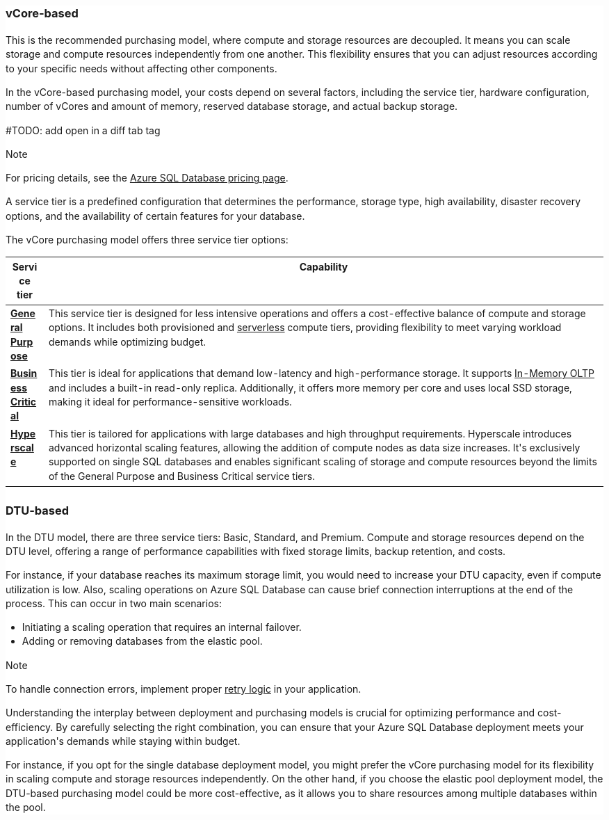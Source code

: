 ### vCore-based

This is the recommended purchasing model, where compute and storage resources are decoupled. It means you can scale storage and compute resources independently from one another. This flexibility ensures that you can adjust resources according to your specific needs without affecting other components. 

In the vCore-based purchasing model, your costs depend on several factors, including the service tier, hardware configuration, number of vCores and amount of memory, reserved database storage, and actual backup storage.

#TODO: add open in a diff tab tag
> [!NOTE]
> For pricing details, see the [Azure SQL Database pricing page](https://azure.microsoft.com/pricing/details/azure-sql-database/single/).

A service tier is a predefined configuration that determines the performance, storage type, high availability, disaster recovery options, and the availability of certain features for your database.

The vCore purchasing model offers three service tier options:

| Service tier | Capability |
|------------|-------------|
|[**General Purpose**](/azure/azure-sql/database/service-tiers-sql-database-vcore?view=azuresql#general-purpose) | This service tier is designed for less intensive operations and offers a cost-effective balance of compute and storage options. It includes both provisioned and [serverless](/azure/azure-sql/database/serverless-tier-overview) compute tiers, providing flexibility to meet varying workload demands while optimizing budget.
|[**Business Critical**](/azure/azure-sql/database/service-tiers-sql-database-vcore?view=azuresql#business-critical)| This tier is ideal for applications that demand low-latency and high-performance storage. It supports [In-Memory OLTP](/azure/azure-sql/database/in-memory-oltp-overview) and includes a built-in read-only replica. Additionally, it offers more memory per core and uses local SSD storage, making it ideal for performance-sensitive workloads. |
|[**Hyperscale**](/azure/azure-sql/database/service-tiers-sql-database-vcore?view=azuresql#hyperscale)| This tier is tailored for applications with large databases and high throughput requirements. Hyperscale introduces advanced horizontal scaling features, allowing the addition of compute nodes as data size increases. It's exclusively supported on single SQL databases and enables significant scaling of storage and compute resources beyond the limits of the General Purpose and Business Critical service tiers. |

### DTU-based

In the DTU model, there are three service tiers: Basic, Standard, and Premium. Compute and storage resources depend on the DTU level, offering a range of performance capabilities with fixed storage limits, backup retention, and costs.

For instance, if your database reaches its maximum storage limit, you would need to increase your DTU capacity, even if compute utilization is low. Also, scaling operations on Azure SQL Database can cause brief connection interruptions at the end of the process. This can occur in two main scenarios:

- Initiating a scaling operation that requires an internal failover.
- Adding or removing databases from the elastic pool.

> [!NOTE]
>To handle connection errors, implement proper [retry logic](/azure/azure-sql/database/troubleshoot-common-connectivity-issues) in your application.

Understanding the interplay between deployment and purchasing models is crucial for optimizing performance and cost-efficiency. By carefully selecting the right combination, you can ensure that your Azure SQL Database deployment meets your application's demands while staying within budget.

For instance, if you opt for the single database deployment model, you might prefer the vCore purchasing model for its flexibility in scaling compute and storage resources independently. On the other hand, if you choose the elastic pool deployment model, the DTU-based purchasing model could be more cost-effective, as it allows you to share resources among multiple databases within the pool.

